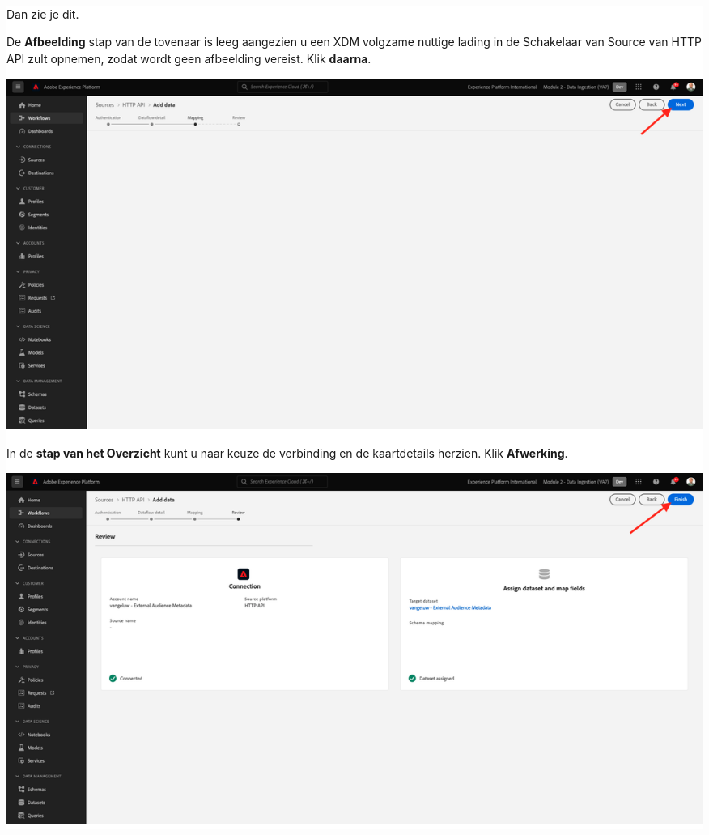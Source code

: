 Dan zie je dit.

De **Afbeelding** stap van de tovenaar is leeg aangezien u een XDM volgzame nuttige lading in de Schakelaar van Source van HTTP API zult opnemen, zodat wordt geen afbeelding vereist. Klik **daarna**.

![ Externe Metagegevens van het publiek http 3 ](images/extAudMDhttp3a.png)

In de **stap van het Overzicht** kunt u naar keuze de verbinding en de kaartdetails herzien. Klik **Afwerking**.

![ Externe Metagegevens van het publiek http 4 ](images/extAudMDhttp4.png)
